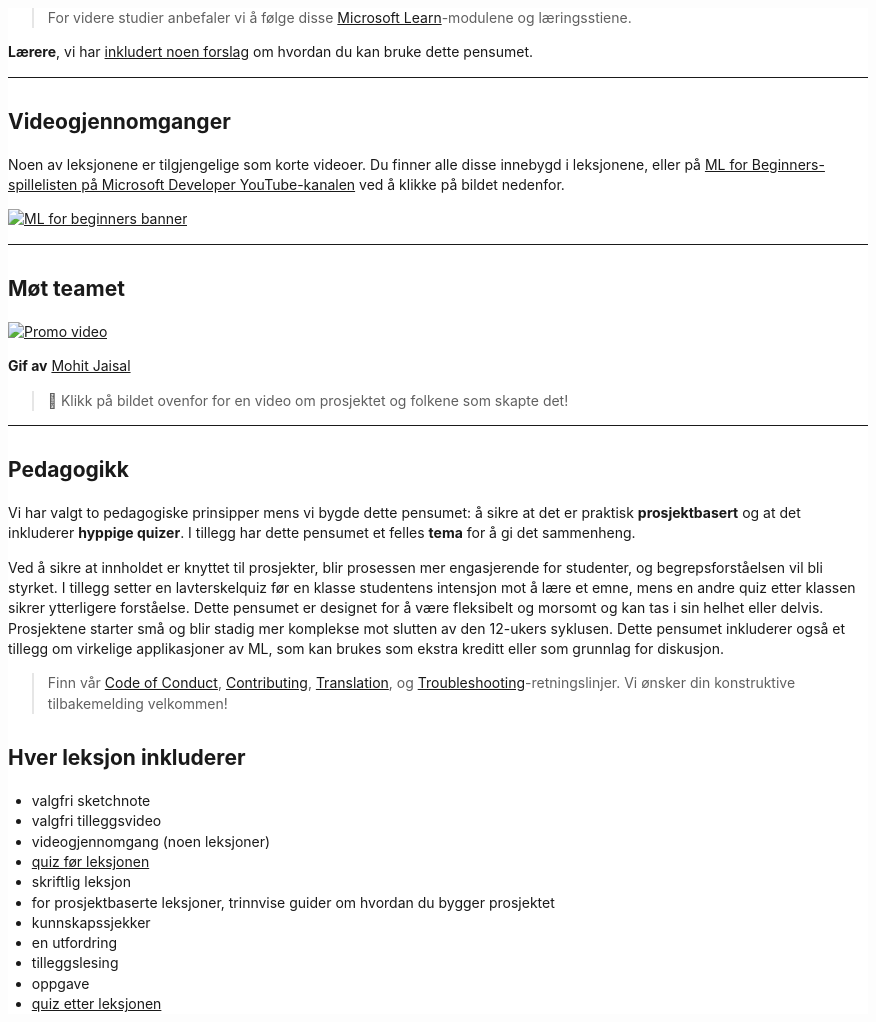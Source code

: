 > For videre studier anbefaler vi å følge disse [Microsoft Learn](https://docs.microsoft.com/en-us/users/jenlooper-2911/collections/k7o7tg1gp306q4?WT.mc_id=academic-77952-leestott)-modulene og læringsstiene.

**Lærere**, vi har [inkludert noen forslag](for-teachers.md) om hvordan du kan bruke dette pensumet.

---

## Videogjennomganger

Noen av leksjonene er tilgjengelige som korte videoer. Du finner alle disse innebygd i leksjonene, eller på [ML for Beginners-spillelisten på Microsoft Developer YouTube-kanalen](https://aka.ms/ml-beginners-videos) ved å klikke på bildet nedenfor.

[![ML for beginners banner](../../translated_images/ml-for-beginners-video-banner.63f694a100034bc6251134294459696e070a3a9a04632e9fe6a24aa0de4a7384.no.png)](https://aka.ms/ml-beginners-videos)

---

## Møt teamet

[![Promo video](../../images/ml.gif)](https://youtu.be/Tj1XWrDSYJU)

**Gif av** [Mohit Jaisal](https://linkedin.com/in/mohitjaisal)

> 🎥 Klikk på bildet ovenfor for en video om prosjektet og folkene som skapte det!

---

## Pedagogikk

Vi har valgt to pedagogiske prinsipper mens vi bygde dette pensumet: å sikre at det er praktisk **prosjektbasert** og at det inkluderer **hyppige quizer**. I tillegg har dette pensumet et felles **tema** for å gi det sammenheng.

Ved å sikre at innholdet er knyttet til prosjekter, blir prosessen mer engasjerende for studenter, og begrepsforståelsen vil bli styrket. I tillegg setter en lavterskelquiz før en klasse studentens intensjon mot å lære et emne, mens en andre quiz etter klassen sikrer ytterligere forståelse. Dette pensumet er designet for å være fleksibelt og morsomt og kan tas i sin helhet eller delvis. Prosjektene starter små og blir stadig mer komplekse mot slutten av den 12-ukers syklusen. Dette pensumet inkluderer også et tillegg om virkelige applikasjoner av ML, som kan brukes som ekstra kreditt eller som grunnlag for diskusjon.

> Finn vår [Code of Conduct](CODE_OF_CONDUCT.md), [Contributing](CONTRIBUTING.md), [Translation](TRANSLATIONS.md), og [Troubleshooting](TROUBLESHOOTING.md)-retningslinjer. Vi ønsker din konstruktive tilbakemelding velkommen!

## Hver leksjon inkluderer

- valgfri sketchnote
- valgfri tilleggsvideo
- videogjennomgang (noen leksjoner)
- [quiz før leksjonen](https://ff-quizzes.netlify.app/en/ml/)
- skriftlig leksjon
- for prosjektbaserte leksjoner, trinnvise guider om hvordan du bygger prosjektet
- kunnskapssjekker
- en utfordring
- tilleggslesing
- oppgave
- [quiz etter leksjonen](https://ff-quizzes.netlify.app/en/ml/)
